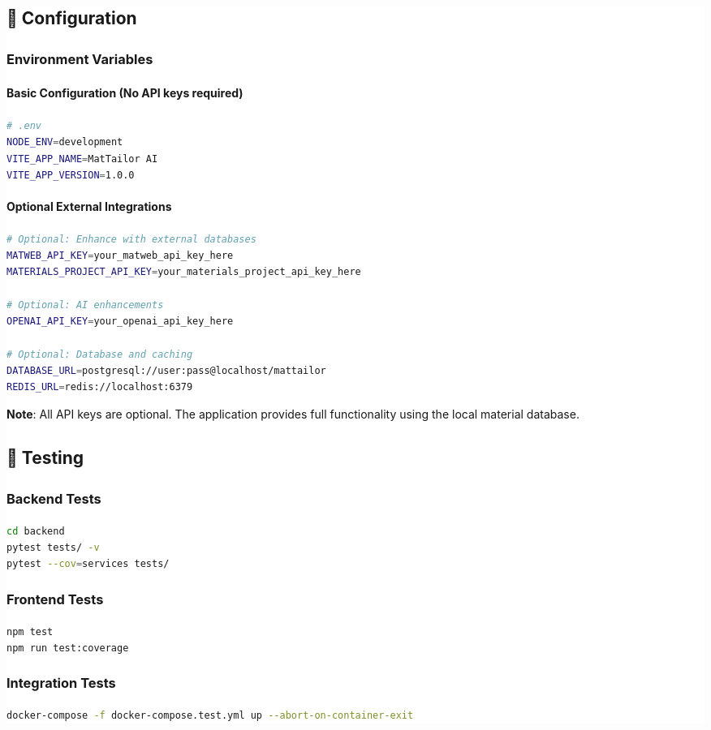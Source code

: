 ```javascript
```

## 🔧 Configuration

### Environment Variables

#### Basic Configuration (No API keys required)
```bash
# .env
NODE_ENV=development
VITE_APP_NAME=MatTailor AI
VITE_APP_VERSION=1.0.0
```

#### Optional External Integrations
```bash
# Optional: Enhance with external databases
MATWEB_API_KEY=your_matweb_api_key_here
MATERIALS_PROJECT_API_KEY=your_materials_project_api_key_here

# Optional: AI enhancements  
OPENAI_API_KEY=your_openai_api_key_here

# Optional: Database and caching
DATABASE_URL=postgresql://user:pass@localhost/mattailor
REDIS_URL=redis://localhost:6379
```

**Note**: All API keys are optional. The application provides full functionality using the local material database.

## 🧪 Testing

### Backend Tests
```bash
cd backend
pytest tests/ -v
pytest --cov=services tests/
```

### Frontend Tests
```bash
npm test
npm run test:coverage
```

### Integration Tests
```bash
docker-compose -f docker-compose.test.yml up --abort-on-container-exit
```

